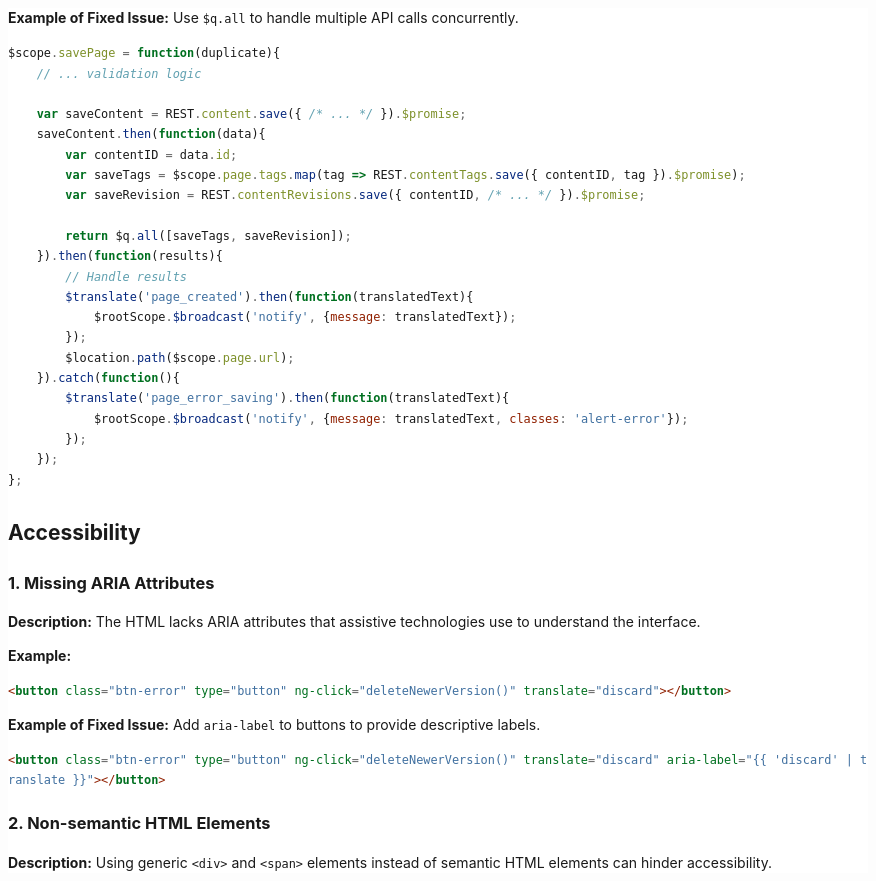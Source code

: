 **Example of Fixed Issue:**
Use `$q.all` to handle multiple API calls concurrently.

```js
$scope.savePage = function(duplicate){
    // ... validation logic

    var saveContent = REST.content.save({ /* ... */ }).$promise;
    saveContent.then(function(data){
        var contentID = data.id;
        var saveTags = $scope.page.tags.map(tag => REST.contentTags.save({ contentID, tag }).$promise);
        var saveRevision = REST.contentRevisions.save({ contentID, /* ... */ }).$promise;

        return $q.all([saveTags, saveRevision]);
    }).then(function(results){
        // Handle results
        $translate('page_created').then(function(translatedText){
            $rootScope.$broadcast('notify', {message: translatedText});
        });
        $location.path($scope.page.url);
    }).catch(function(){
        $translate('page_error_saving').then(function(translatedText){
            $rootScope.$broadcast('notify', {message: translatedText, classes: 'alert-error'});
        });
    });
};
```

## Accessibility

### 1. Missing ARIA Attributes
**Description:** The HTML lacks ARIA attributes that assistive technologies use to understand the interface.

**Example:**
```html
<button class="btn-error" type="button" ng-click="deleteNewerVersion()" translate="discard"></button>
```

**Example of Fixed Issue:**
Add `aria-label` to buttons to provide descriptive labels.

```html
<button class="btn-error" type="button" ng-click="deleteNewerVersion()" translate="discard" aria-label="{{ 'discard' | translate }}"></button>
```

### 2. Non-semantic HTML Elements
**Description:** Using generic `<div>` and `<span>` elements instead of semantic HTML elements can hinder accessibility.
